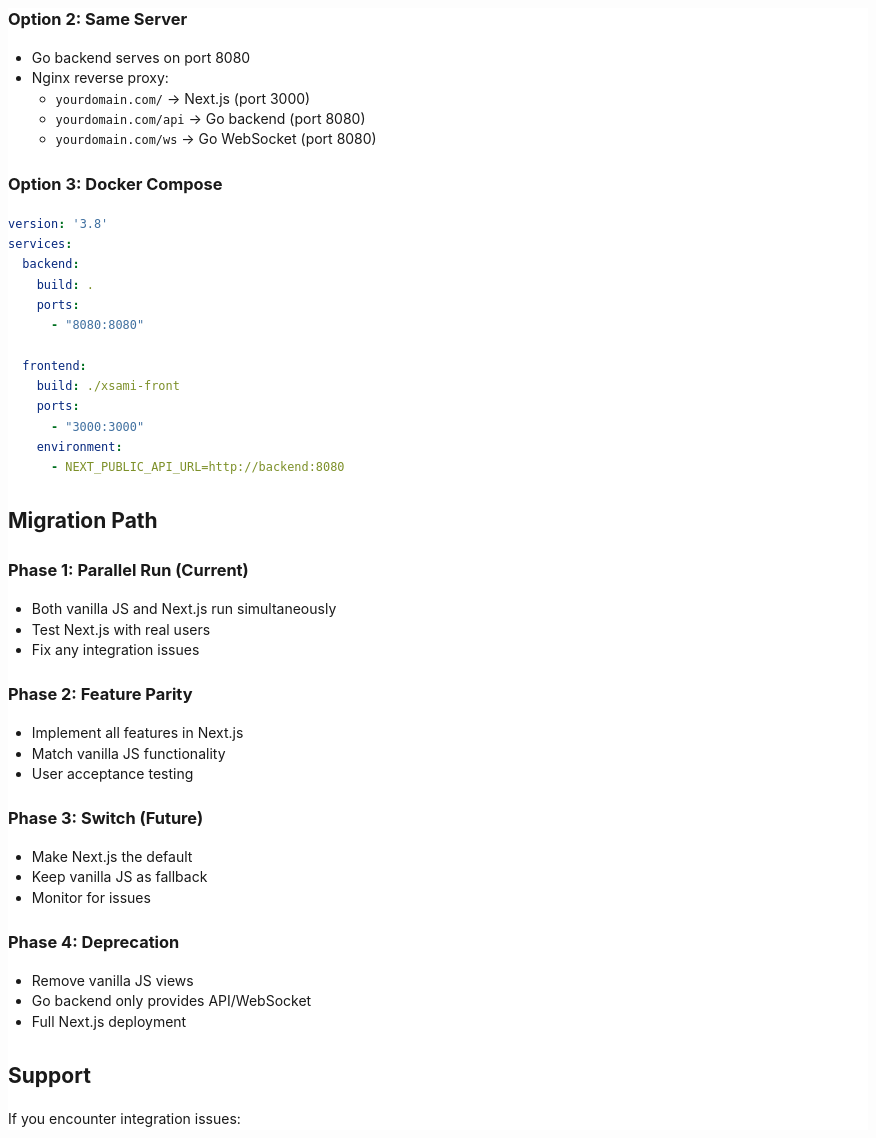 ### Option 2: Same Server
- Go backend serves on port 8080
- Nginx reverse proxy:
  - `yourdomain.com/` → Next.js (port 3000)
  - `yourdomain.com/api` → Go backend (port 8080)
  - `yourdomain.com/ws` → Go WebSocket (port 8080)

### Option 3: Docker Compose
```yaml
version: '3.8'
services:
  backend:
    build: .
    ports:
      - "8080:8080"
  
  frontend:
    build: ./xsami-front
    ports:
      - "3000:3000"
    environment:
      - NEXT_PUBLIC_API_URL=http://backend:8080
```

## Migration Path

### Phase 1: Parallel Run (Current)
- Both vanilla JS and Next.js run simultaneously
- Test Next.js with real users
- Fix any integration issues

### Phase 2: Feature Parity
- Implement all features in Next.js
- Match vanilla JS functionality
- User acceptance testing

### Phase 3: Switch (Future)
- Make Next.js the default
- Keep vanilla JS as fallback
- Monitor for issues

### Phase 4: Deprecation
- Remove vanilla JS views
- Go backend only provides API/WebSocket
- Full Next.js deployment

## Support

If you encounter integration issues:
